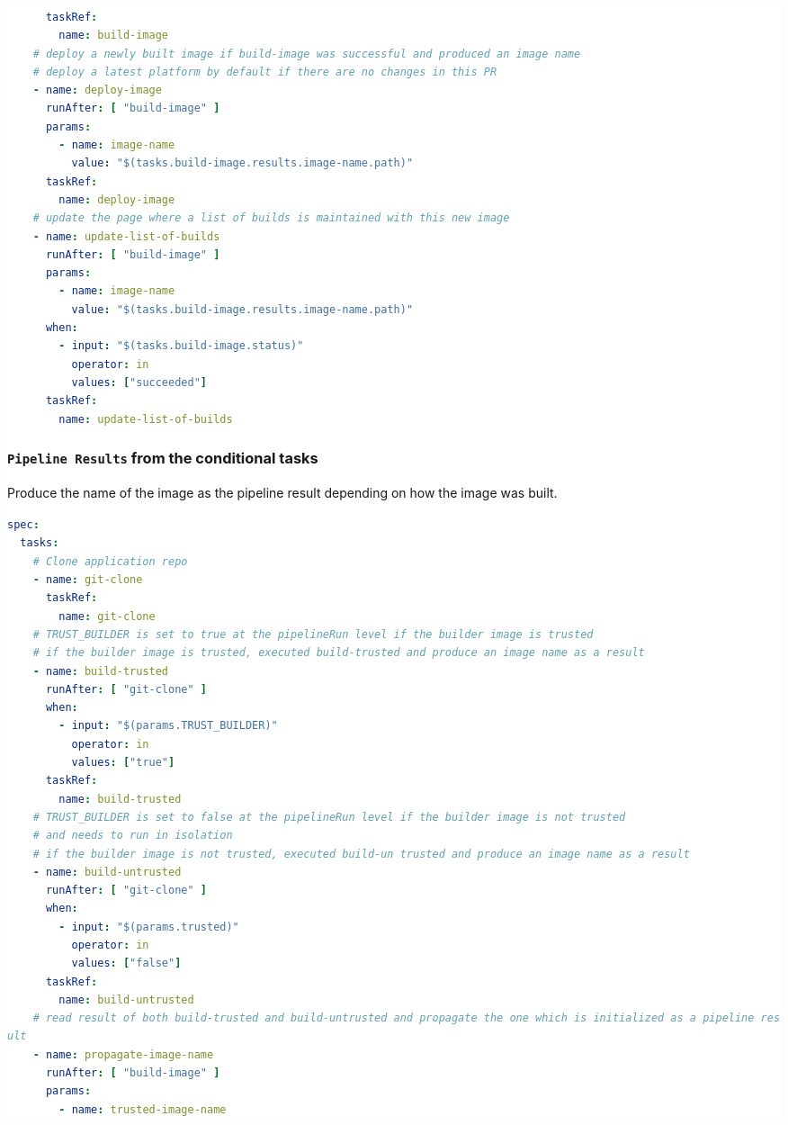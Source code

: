 ```yaml
      taskRef:
        name: build-image
    # deploy a newly built image if build-image was successful and produced an image name
    # deploy a latest platform by default if there are no changes in this PR
    - name: deploy-image
      runAfter: [ "build-image" ]
      params:
        - name: image-name
          value: "$(tasks.build-image.results.image-name.path)"
      taskRef:
        name: deploy-image
    # update the page where a list of builds is maintained with this new image
    - name: update-list-of-builds
      runAfter: [ "build-image" ]
      params:
        - name: image-name
          value: "$(tasks.build-image.results.image-name.path)"
      when:
        - input: "$(tasks.build-image.status)"
          operator: in
          values: ["succeeded"]
      taskRef:
        name: update-list-of-builds
```

### `Pipeline Results` from the conditional tasks

Produce the name of the image as the pipeline result depending on how the image was built.

```yaml
spec:
  tasks:
    # Clone application repo
    - name: git-clone
      taskRef:
        name: git-clone
    # TRUST_BUILDER is set to true at the pipelineRun level if the builder image is trusted
    # if the builder image is trusted, executed build-trusted and produce an image name as a result
    - name: build-trusted
      runAfter: [ "git-clone" ]
      when:
        - input: "$(params.TRUST_BUILDER)"
          operator: in
          values: ["true"]
      taskRef:
        name: build-trusted
    # TRUST_BUILDER is set to false at the pipelineRun level if the builder image is not trusted
    # and needs to run in isolation
    # if the builder image is not trusted, executed build-un trusted and produce an image name as a result
    - name: build-untrusted
      runAfter: [ "git-clone" ]
      when:
        - input: "$(params.trusted)"
          operator: in
          values: ["false"]
      taskRef:
        name: build-untrusted
    # read result of both build-trusted and build-untrusted and propagate the one which is initialized as a pipeline result
    - name: propagate-image-name
      runAfter: [ "build-image" ]
      params:
        - name: trusted-image-name
```